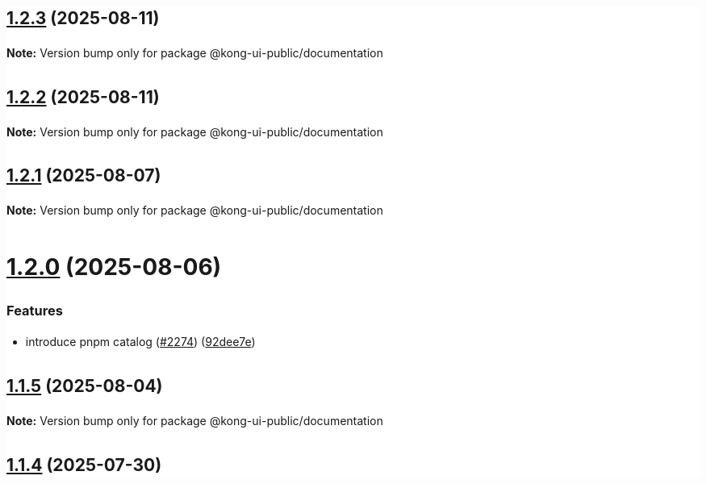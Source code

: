 



## [1.2.3](https://github.com/Kong/public-ui-components/compare/@kong-ui-public/documentation@1.2.2...@kong-ui-public/documentation@1.2.3) (2025-08-11)

**Note:** Version bump only for package @kong-ui-public/documentation





## [1.2.2](https://github.com/Kong/public-ui-components/compare/@kong-ui-public/documentation@1.2.1...@kong-ui-public/documentation@1.2.2) (2025-08-11)

**Note:** Version bump only for package @kong-ui-public/documentation





## [1.2.1](https://github.com/Kong/public-ui-components/compare/@kong-ui-public/documentation@1.2.0...@kong-ui-public/documentation@1.2.1) (2025-08-07)

**Note:** Version bump only for package @kong-ui-public/documentation





# [1.2.0](https://github.com/Kong/public-ui-components/compare/@kong-ui-public/documentation@1.1.5...@kong-ui-public/documentation@1.2.0) (2025-08-06)


### Features

* introduce pnpm catalog ([#2274](https://github.com/Kong/public-ui-components/issues/2274)) ([92dee7e](https://github.com/Kong/public-ui-components/commit/92dee7ea52444752de54950ae4fb65bcc3276fd6))





## [1.1.5](https://github.com/Kong/public-ui-components/compare/@kong-ui-public/documentation@1.1.4...@kong-ui-public/documentation@1.1.5) (2025-08-04)

**Note:** Version bump only for package @kong-ui-public/documentation





## [1.1.4](https://github.com/Kong/public-ui-components/compare/@kong-ui-public/documentation@1.1.3...@kong-ui-public/documentation@1.1.4) (2025-07-30)
